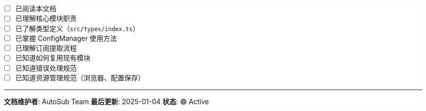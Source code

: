 - [ ] 已阅读本文档
- [ ] 已理解核心模块职责
- [ ] 已了解类型定义（`src/types/index.ts`）
- [ ] 已掌握 ConfigManager 使用方法
- [ ] 已理解订阅提取流程
- [ ] 已知道如何复用现有模块
- [ ] 已知道错误处理规范
- [ ] 已知道资源管理规范（浏览器、配置保存）

---

**文档维护者**: AutoSub Team
**最后更新**: 2025-01-04
**状态**: 🟢 Active
